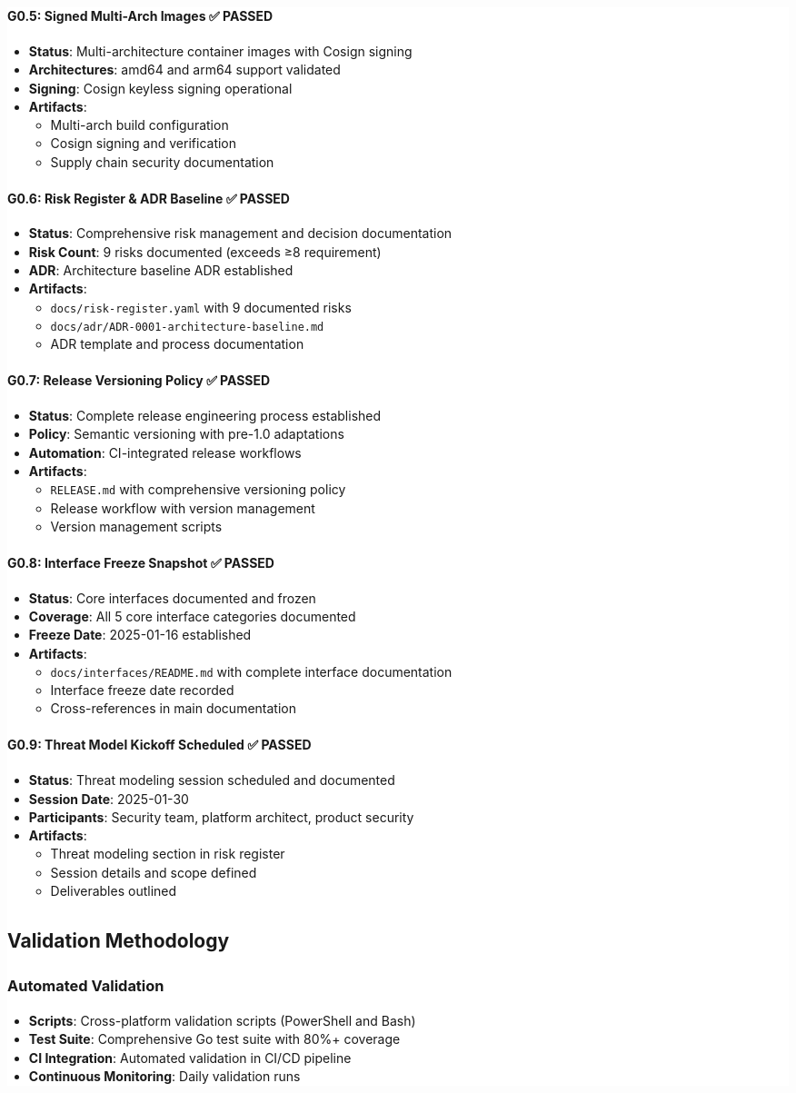 #### G0.5: Signed Multi-Arch Images ✅ PASSED
- **Status**: Multi-architecture container images with Cosign signing
- **Architectures**: amd64 and arm64 support validated
- **Signing**: Cosign keyless signing operational
- **Artifacts**:
  - Multi-arch build configuration
  - Cosign signing and verification
  - Supply chain security documentation

#### G0.6: Risk Register & ADR Baseline ✅ PASSED
- **Status**: Comprehensive risk management and decision documentation
- **Risk Count**: 9 risks documented (exceeds ≥8 requirement)
- **ADR**: Architecture baseline ADR established
- **Artifacts**:
  - `docs/risk-register.yaml` with 9 documented risks
  - `docs/adr/ADR-0001-architecture-baseline.md`
  - ADR template and process documentation

#### G0.7: Release Versioning Policy ✅ PASSED
- **Status**: Complete release engineering process established
- **Policy**: Semantic versioning with pre-1.0 adaptations
- **Automation**: CI-integrated release workflows
- **Artifacts**:
  - `RELEASE.md` with comprehensive versioning policy
  - Release workflow with version management
  - Version management scripts

#### G0.8: Interface Freeze Snapshot ✅ PASSED
- **Status**: Core interfaces documented and frozen
- **Coverage**: All 5 core interface categories documented
- **Freeze Date**: 2025-01-16 established
- **Artifacts**:
  - `docs/interfaces/README.md` with complete interface documentation
  - Interface freeze date recorded
  - Cross-references in main documentation

#### G0.9: Threat Model Kickoff Scheduled ✅ PASSED
- **Status**: Threat modeling session scheduled and documented
- **Session Date**: 2025-01-30
- **Participants**: Security team, platform architect, product security
- **Artifacts**:
  - Threat modeling section in risk register
  - Session details and scope defined
  - Deliverables outlined

## Validation Methodology

### Automated Validation
- **Scripts**: Cross-platform validation scripts (PowerShell and Bash)
- **Test Suite**: Comprehensive Go test suite with 80%+ coverage
- **CI Integration**: Automated validation in CI/CD pipeline
- **Continuous Monitoring**: Daily validation runs
